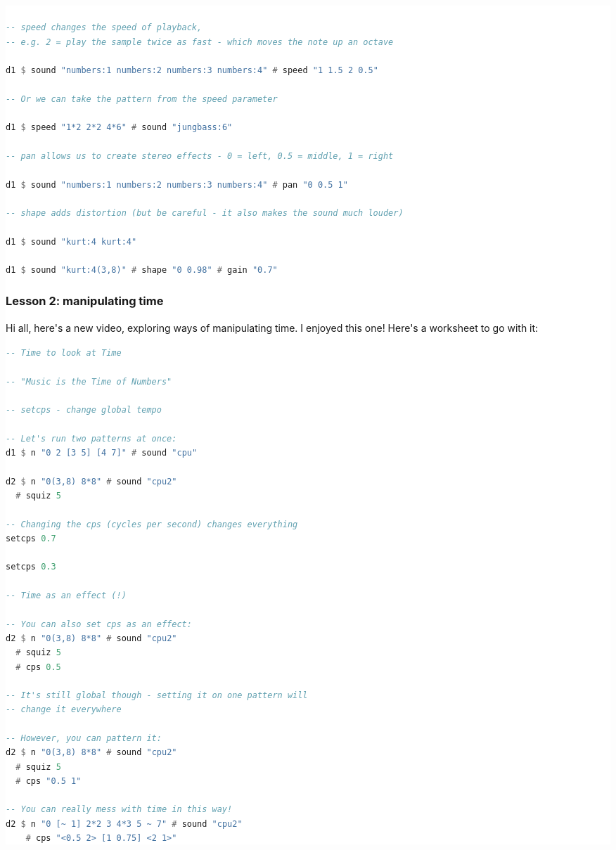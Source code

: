```haskell

-- speed changes the speed of playback,
-- e.g. 2 = play the sample twice as fast - which moves the note up an octave

d1 $ sound "numbers:1 numbers:2 numbers:3 numbers:4" # speed "1 1.5 2 0.5"

-- Or we can take the pattern from the speed parameter

d1 $ speed "1*2 2*2 4*6" # sound "jungbass:6"

-- pan allows us to create stereo effects - 0 = left, 0.5 = middle, 1 = right

d1 $ sound "numbers:1 numbers:2 numbers:3 numbers:4" # pan "0 0.5 1"

-- shape adds distortion (but be careful - it also makes the sound much louder)

d1 $ sound "kurt:4 kurt:4"

d1 $ sound "kurt:4(3,8)" # shape "0 0.98" # gain "0.7"
```


### Lesson 2: manipulating time

<YouTube id="ARCZE_XLhfk" />

Hi all, here's a new video, exploring ways of manipulating time. I enjoyed this one! Here's a worksheet to go with it:

```haskell
-- Time to look at Time

-- "Music is the Time of Numbers"

-- setcps - change global tempo

-- Let's run two patterns at once:
d1 $ n "0 2 [3 5] [4 7]" # sound "cpu"

d2 $ n "0(3,8) 8*8" # sound "cpu2"
  # squiz 5

-- Changing the cps (cycles per second) changes everything
setcps 0.7

setcps 0.3

-- Time as an effect (!)

-- You can also set cps as an effect:
d2 $ n "0(3,8) 8*8" # sound "cpu2"
  # squiz 5
  # cps 0.5

-- It's still global though - setting it on one pattern will
-- change it everywhere

-- However, you can pattern it:
d2 $ n "0(3,8) 8*8" # sound "cpu2"
  # squiz 5
  # cps "0.5 1"

-- You can really mess with time in this way!
d2 $ n "0 [~ 1] 2*2 3 4*3 5 ~ 7" # sound "cpu2"
    # cps "<0.5 2> [1 0.75] <2 1>"
```